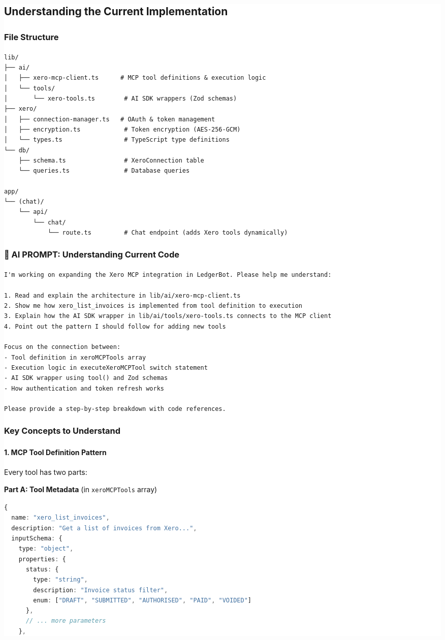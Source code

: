 ## Understanding the Current Implementation

### File Structure

```
lib/
├── ai/
│   ├── xero-mcp-client.ts      # MCP tool definitions & execution logic
│   └── tools/
│       └── xero-tools.ts        # AI SDK wrappers (Zod schemas)
├── xero/
│   ├── connection-manager.ts   # OAuth & token management
│   ├── encryption.ts            # Token encryption (AES-256-GCM)
│   └── types.ts                 # TypeScript type definitions
└── db/
    ├── schema.ts                # XeroConnection table
    └── queries.ts               # Database queries

app/
└── (chat)/
    └── api/
        └── chat/
            └── route.ts         # Chat endpoint (adds Xero tools dynamically)
```

### 🤖 AI PROMPT: Understanding Current Code

```
I'm working on expanding the Xero MCP integration in LedgerBot. Please help me understand:

1. Read and explain the architecture in lib/ai/xero-mcp-client.ts
2. Show me how xero_list_invoices is implemented from tool definition to execution
3. Explain how the AI SDK wrapper in lib/ai/tools/xero-tools.ts connects to the MCP client
4. Point out the pattern I should follow for adding new tools

Focus on the connection between:
- Tool definition in xeroMCPTools array
- Execution logic in executeXeroMCPTool switch statement
- AI SDK wrapper using tool() and Zod schemas
- How authentication and token refresh works

Please provide a step-by-step breakdown with code references.
```

### Key Concepts to Understand

#### 1. MCP Tool Definition Pattern

Every tool has two parts:

**Part A: Tool Metadata** (in `xeroMCPTools` array)
```typescript
{
  name: "xero_list_invoices",
  description: "Get a list of invoices from Xero...",
  inputSchema: {
    type: "object",
    properties: {
      status: {
        type: "string",
        description: "Invoice status filter",
        enum: ["DRAFT", "SUBMITTED", "AUTHORISED", "PAID", "VOIDED"]
      },
      // ... more parameters
    },
```